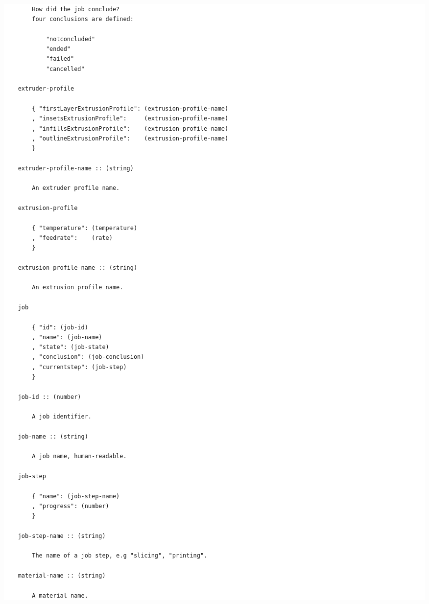            How did the job conclude?
            four conclusions are defined:
            
                "notconcluded"
                "ended"
                "failed"
                "cancelled"

        extruder-profile

            { "firstLayerExtrusionProfile": (extrusion-profile-name)
            , "insetsExtrusionProfile":     (extrusion-profile-name)
            , "infillsExtrusionProfile":    (extrusion-profile-name)
            , "outlineExtrusionProfile":    (extrusion-profile-name)
            }

        extruder-profile-name :: (string)

            An extruder profile name.

        extrusion-profile

            { "temperature": (temperature)
            , "feedrate":    (rate)
            }

        extrusion-profile-name :: (string)

            An extrusion profile name.

        job

            { "id": (job-id)
            , "name": (job-name)
            , "state": (job-state)
            , "conclusion": (job-conclusion)
            , "currentstep": (job-step)
            }

        job-id :: (number)

            A job identifier.
            
        job-name :: (string)
        
            A job name, human-readable.
            
        job-step
        
            { "name": (job-step-name)
            , "progress": (number)
            }
            
        job-step-name :: (string)
        
            The name of a job step, e.g "slicing", "printing".

        material-name :: (string)

            A material name.
